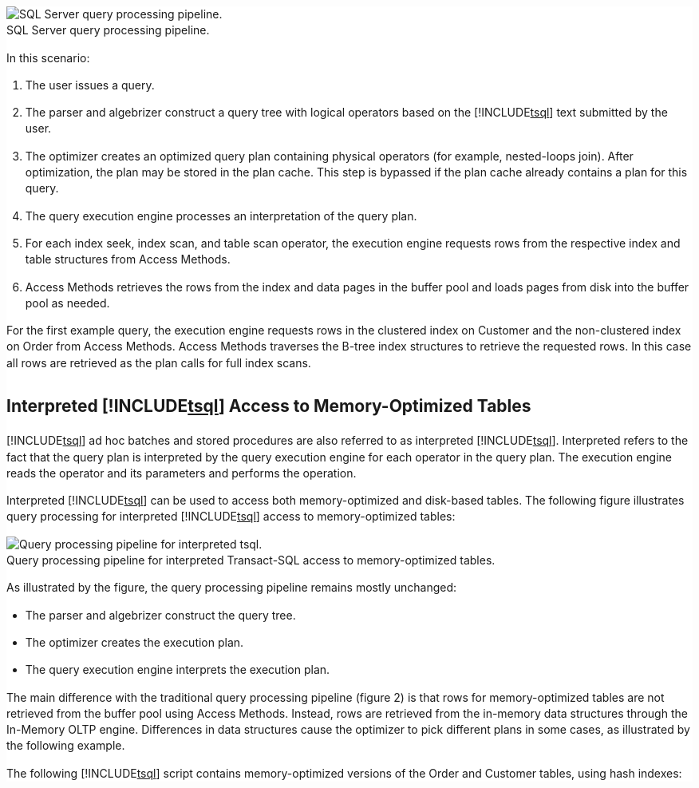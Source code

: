  ![SQL Server query processing pipeline.](../../database-engine/media/hekaton-query-plan-3.gif "SQL Server query processing pipeline.")  
SQL Server query processing pipeline.  
  
 In this scenario:  
  
1.  The user issues a query.  
  
2.  The parser and algebrizer construct a query tree with logical operators based on the [!INCLUDE[tsql](../../../includes/tsql-md.md)] text submitted by the user.  
  
3.  The optimizer creates an optimized query plan containing physical operators (for example, nested-loops join). After optimization, the plan may be stored in the plan cache. This step is bypassed if the plan cache already contains a plan for this query.  
  
4.  The query execution engine processes an interpretation of the query plan.  
  
5.  For each index seek, index scan, and table scan operator, the execution engine requests rows from the respective index and table structures from Access Methods.  
  
6.  Access Methods retrieves the rows from the index and data pages in the buffer pool and loads pages from disk into the buffer pool as needed.  
  
 For the first example query, the execution engine requests rows in the clustered index on Customer and the non-clustered index on Order from Access Methods. Access Methods traverses the B-tree index structures to retrieve the requested rows. In this case all rows are retrieved as the plan calls for full index scans.  
  
## Interpreted [!INCLUDE[tsql](../../../includes/tsql-md.md)] Access to Memory-Optimized Tables  
 [!INCLUDE[tsql](../../../includes/tsql-md.md)] ad hoc batches and stored procedures are also referred to as interpreted [!INCLUDE[tsql](../../../includes/tsql-md.md)]. Interpreted refers to the fact that the query plan is interpreted by the query execution engine for each operator in the query plan. The execution engine reads the operator and its parameters and performs the operation.  
  
 Interpreted [!INCLUDE[tsql](../../../includes/tsql-md.md)] can be used to access both memory-optimized and disk-based tables. The following figure illustrates query processing for interpreted [!INCLUDE[tsql](../../../includes/tsql-md.md)] access to memory-optimized tables:  
  
 ![Query processing pipeline for interpreted tsql.](../../database-engine/media/hekaton-query-plan-4.gif "Query processing pipeline for interpreted tsql.")  
Query processing pipeline for interpreted Transact-SQL access to memory-optimized tables.  
  
 As illustrated by the figure, the query processing pipeline remains mostly unchanged:  
  
-   The parser and algebrizer construct the query tree.  
  
-   The optimizer creates the execution plan.  
  
-   The query execution engine interprets the execution plan.  
  
 The main difference with the traditional query processing pipeline (figure 2) is that rows for memory-optimized tables are not retrieved from the buffer pool using Access Methods. Instead, rows are retrieved from the in-memory data structures through the In-Memory OLTP engine. Differences in data structures cause the optimizer to pick different plans in some cases, as illustrated by the following example.  
  
 The following [!INCLUDE[tsql](../../../includes/tsql-md.md)] script contains memory-optimized versions of the Order and Customer tables, using hash indexes:  
  